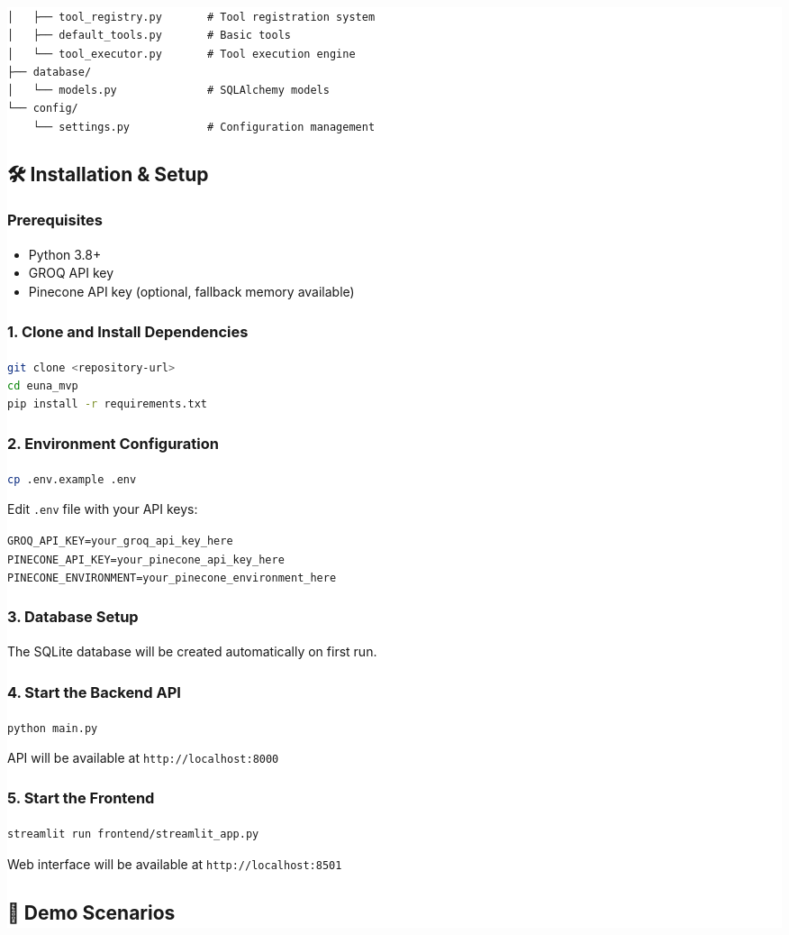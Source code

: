 ```
│   ├── tool_registry.py       # Tool registration system
│   ├── default_tools.py       # Basic tools
│   └── tool_executor.py       # Tool execution engine
├── database/
│   └── models.py              # SQLAlchemy models
└── config/
    └── settings.py            # Configuration management
```

## 🛠️ Installation & Setup

### Prerequisites
- Python 3.8+
- GROQ API key
- Pinecone API key (optional, fallback memory available)

### 1. Clone and Install Dependencies
```bash
git clone <repository-url>
cd euna_mvp
pip install -r requirements.txt
```

### 2. Environment Configuration
```bash
cp .env.example .env
```

Edit `.env` file with your API keys:
```env
GROQ_API_KEY=your_groq_api_key_here
PINECONE_API_KEY=your_pinecone_api_key_here
PINECONE_ENVIRONMENT=your_pinecone_environment_here
```

### 3. Database Setup
The SQLite database will be created automatically on first run.

### 4. Start the Backend API
```bash
python main.py
```
API will be available at `http://localhost:8000`

### 5. Start the Frontend
```bash
streamlit run frontend/streamlit_app.py
```
Web interface will be available at `http://localhost:8501`

## 🎯 Demo Scenarios
